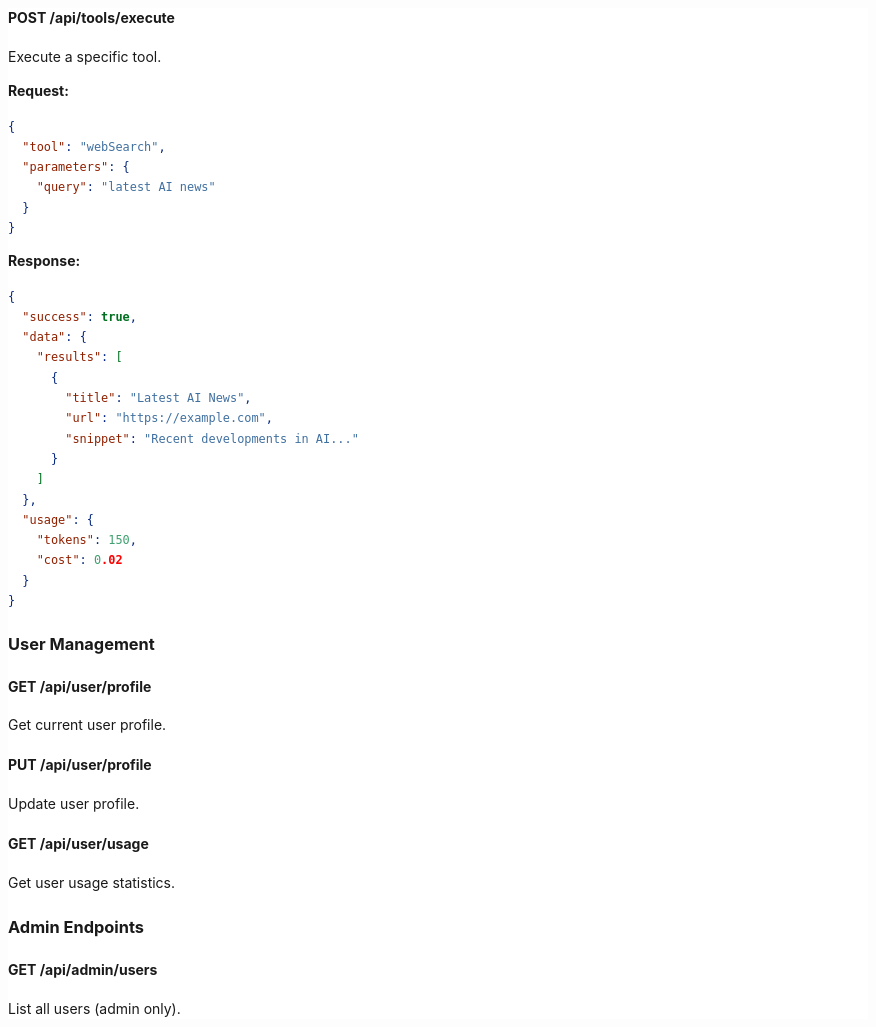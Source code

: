 #### POST /api/tools/execute

Execute a specific tool.

**Request:**

```json
{
  "tool": "webSearch",
  "parameters": {
    "query": "latest AI news"
  }
}
```

**Response:**

```json
{
  "success": true,
  "data": {
    "results": [
      {
        "title": "Latest AI News",
        "url": "https://example.com",
        "snippet": "Recent developments in AI..."
      }
    ]
  },
  "usage": {
    "tokens": 150,
    "cost": 0.02
  }
}
```

### User Management

#### GET /api/user/profile

Get current user profile.

#### PUT /api/user/profile

Update user profile.

#### GET /api/user/usage

Get user usage statistics.

### Admin Endpoints

#### GET /api/admin/users

List all users (admin only).
